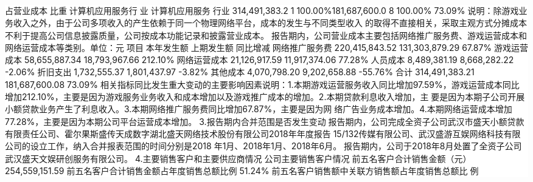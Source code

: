 占营业成本
比重
计算机应用服务行
业
计算机应用服务
行业
314,491,383.2
1
100.00%181,687,600.0
8
100.00%
73.09%
说明：除游戏业务收入之外，由于公司多项收入的产生依赖于同一个物理网络平台，成本的发生与不同类型收入
的取得不直接相关，采取主观方式分摊成本不利于提高公司信息披露质量，公司按成本功能记录和披露营业成本。
报告期内，公司营业成本主要包括网络推广服务费、游戏运营成本和网络运营成本等类别。单位：元
项目
本年发生额
上期发生额
同比增减
网络推广服务费
220,415,843.52
131,303,879.29
67.87%
游戏运营成本
58,655,887.34
18,793,967.66
212.10%
网络运营成本
21,126,917.59
11,917,374.06
77.28%
人员成本
8,489,381.19
8,668,282.22
-2.06%
折旧支出
1,732,555.37
1,801,437.97
-3.82%
其他成本
4,070,798.20
9,202,658.88
-55.76%
合计
314,491,383.21
181,687,600.08
73.09%
相关指标同比发生重大变动的主要影响因素说明：1.本期游戏运营服务收入同比增加97.59%，游戏运营成本同比
增加212.10%，主要是因为游戏服务业务收入和成本增加以及游戏推广成本的增加。2.本期贷款利息收入增加，主
要是因为本期子公司开展小额贷款业务产生了利息收入。3.本期网络推广服务费同比增加67.87%，主要是因为网
络广告业务成本增加。4.本期网络运营成本增加77.28%，主要是因为本期公司平台运营成本增加。
3.报告期内合并范围是否发生变动
报告期内，公司完成全资子公司武汉市盛天小额贷款有限责任公司、霍尔果斯盛传天成数字湖北盛天网络技术股份有限公司2018年年度报告
15/132传媒有限公司、武汉盛游互娱网络科技有限公司的设立工作，纳入合并报表范围的时间分别是2018
年1月、2018年1月、2018年6月。
报告期内，公司于2018年8月处置了全资子公司武汉盛天文娱研创服务有限公司。
4.主要销售客户和主要供应商情况
公司主要销售客户情况
前五名客户合计销售金额（元）
254,559,151.59
前五名客户合计销售金额占年度销售总额比例
51.24%
前五名客户销售额中关联方销售额占年度销售总额比
例